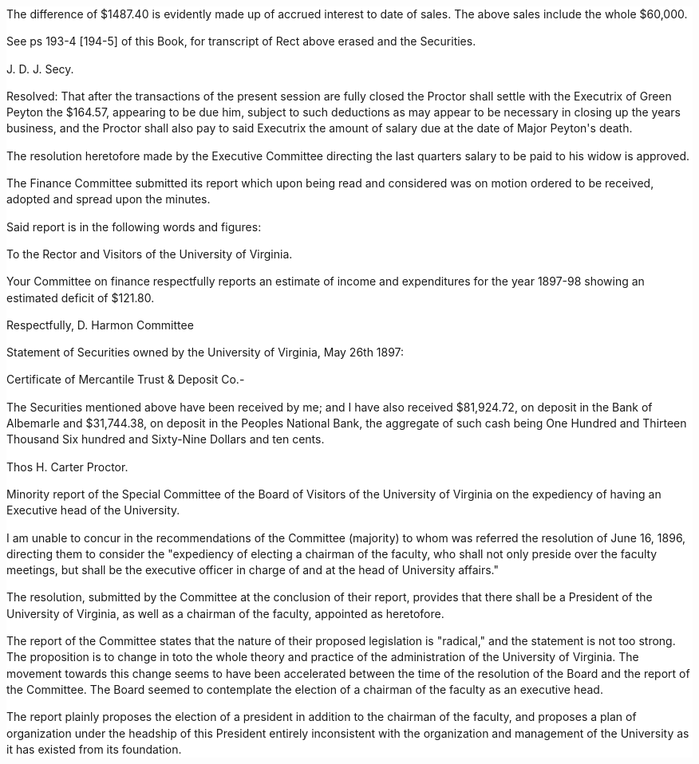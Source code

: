 The difference of $1487.40 is evidently made up of accrued interest to date of sales. The above sales include the whole $60,000.

See ps 193-4 \[194-5\] of this Book, for transcript of Rect above erased and the Securities.

J. D. J. Secy.

Resolved: That after the transactions of the present session are fully closed the Proctor shall settle with the Executrix of Green Peyton the $164.57, appearing to be due him, subject to such deductions as may appear to be necessary in closing up the years business, and the Proctor shall also pay to said Executrix the amount of salary due at the date of Major Peyton's death.

The resolution heretofore made by the Executive Committee directing the last quarters salary to be paid to his widow is approved.

The Finance Committee submitted its report which upon being read and considered was on motion ordered to be received, adopted and spread upon the minutes.

Said report is in the following words and figures:

To the Rector and Visitors of the University of Virginia.

Your Committee on finance respectfully reports an estimate of income and expenditures for the year 1897-98 showing an estimated deficit of $121.80.

Respectfully, D. Harmon Committee

Statement of Securities owned by the University of Virginia, May 26th 1897:

Certificate of Mercantile Trust & Deposit Co.-

The Securities mentioned above have been received by me; and I have also received $81,924.72, on deposit in the Bank of Albemarle and $31,744.38, on deposit in the Peoples National Bank, the aggregate of such cash being One Hundred and Thirteen Thousand Six hundred and Sixty-Nine Dollars and ten cents.

Thos H. Carter Proctor.

Minority report of the Special Committee of the Board of Visitors of the University of Virginia on the expediency of having an Executive head of the University.

I am unable to concur in the recommendations of the Committee (majority) to whom was referred the resolution of June 16, 1896, directing them to consider the "expediency of electing a chairman of the faculty, who shall not only preside over the faculty meetings, but shall be the executive officer in charge of and at the head of University affairs."

The resolution, submitted by the Committee at the conclusion of their report, provides that there shall be a President of the University of Virginia, as well as a chairman of the faculty, appointed as heretofore.

The report of the Committee states that the nature of their proposed legislation is "radical," and the statement is not too strong. The proposition is to change in toto the whole theory and practice of the administration of the University of Virginia. The movement towards this change seems to have been accelerated between the time of the resolution of the Board and the report of the Committee. The Board seemed to contemplate the election of a chairman of the faculty as an executive head.

The report plainly proposes the election of a president in addition to the chairman of the faculty, and proposes a plan of organization under the headship of this President entirely inconsistent with the organization and management of the University as it has existed from its foundation.
